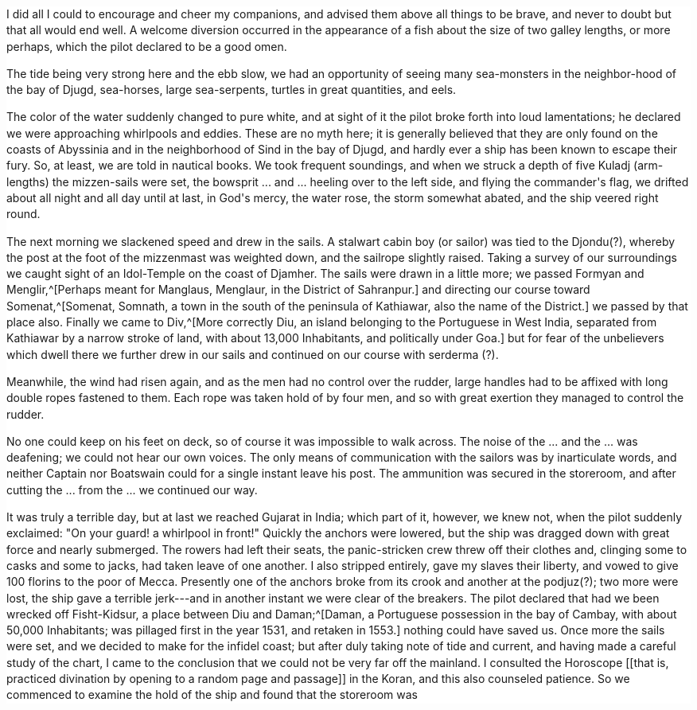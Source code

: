 I did all I could to encourage and cheer my companions, and advised them above
all things to be brave, and never to doubt but that all would end well. A
welcome diversion occurred in the appearance of a fish about the size of two
galley lengths, or more perhaps, which the pilot declared to be a good omen.

The tide being very strong here and the ebb slow, we had an opportunity of
seeing many sea-monsters in the neighbor-hood of the bay of Djugd, sea-horses,
large sea-serpents, turtles in great quantities, and eels.

The color of the water suddenly changed to pure white, and at sight of it the
pilot broke forth into loud lamentations; he declared we were approaching
whirlpools and eddies. These are no myth here; it is generally believed that
they are only found on the coasts of Abyssinia and in the neighborhood of Sind
in the bay of Djugd, and hardly ever a ship has been known to escape their fury.
So, at least, we are told in nautical books. We took frequent soundings, and
when we struck a depth of five Kuladj (arm-lengths) the mizzen-sails were set,
the bowsprit ... and ... heeling over to the left side, and flying the
commander's flag, we drifted about all night and all day until at last, in God's
mercy, the water rose, the storm somewhat abated, and the ship veered right
round.

The next morning we slackened speed and drew in the sails. A stalwart cabin boy
(or sailor) was tied to the Djondu(?), whereby the post at the foot of the
mizzenmast was weighted down, and the sailrope slightly raised. Taking a survey
of our surroundings we caught sight of an Idol-Temple on the coast of Djamher.
The sails were drawn in a little more; we passed Formyan and Menglir,^[Perhaps
meant for Manglaus, Menglaur, in the District of Sahranpur.] and directing our
course toward Somenat,^[Somenat, Somnath, a town in the south of the peninsula
of Kathiawar, also the name of the District.] we passed by that place also.
Finally we came to Div,^[More correctly Diu, an island belonging to the
Portuguese in West India, separated from Kathiawar by a narrow stroke of land,
with about 13,000 Inhabitants, and politically under Goa.] but for fear of the
unbelievers which dwell there we further drew in our sails and continued on our
course with serderma (?).

Meanwhile, the wind had risen again, and as the men had no control over the
rudder, large handles had to be affixed with long double ropes fastened to them.
Each rope was taken hold of by four men, and so with great exertion they managed
to control the rudder.

No one could keep on his feet on deck, so of course it was impossible to walk
across. The noise of the ... and the ... was deafening; we could not hear our
own voices. The only means of communication with the sailors was by inarticulate
words, and neither Captain nor Boatswain could for a single instant leave his
post. The ammunition was secured in the storeroom, and after cutting the ...
from the ... we continued our way.

It was truly a terrible day, but at last we reached Gujarat in India; which part
of it, however, we knew not, when the pilot suddenly exclaimed: "On your guard!
a whirlpool in front!" Quickly the anchors were lowered, but the ship was
dragged down with great force and nearly submerged. The rowers had left their
seats, the panic-stricken crew threw off their clothes and, clinging some to
casks and some to jacks, had taken leave of one another. I also stripped
entirely, gave my slaves their liberty, and vowed to give 100 florins to the
poor of Mecca. Presently one of the anchors broke from its crook and another at
the podjuz(?); two more were lost, the ship gave a terrible jerk---and in
another instant we were clear of the breakers. The pilot declared that had we
been wrecked off Fisht-Kidsur, a place between Diu and Daman;^[Daman, a
Portuguese possession in the bay of Cambay, with about 50,000 Inhabitants; was
pillaged first in the year 1531, and retaken in 1553.] nothing could have saved
us. Once more the sails were set, and we decided to make for the infidel coast;
but after duly taking note of tide and current, and having made a careful study
of the chart, I came to the conclusion that we could not be very far off the
mainland. I consulted the Horoscope \[\[that is, practiced divination by opening
to a random page and passage\]\] in the Koran, and this also counseled patience.
So we commenced to examine the hold of the ship and found that the storeroom was